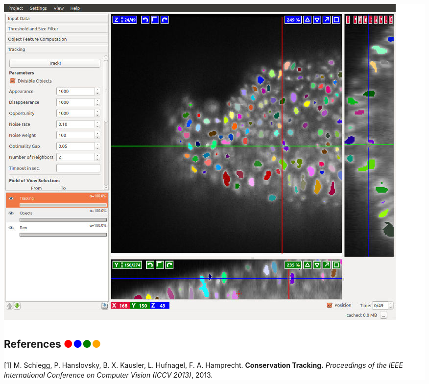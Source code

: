 <a href="./fig/25_chaingraph-tracking-3d.jpg" data-toggle="lightbox"><img src="./fig/25_chaingraph-tracking-3d.jpg" class="img-responsive" /></a>



## References <span class="hidden-in-sidebar" style="color:red">&#9679;</span><span  class="hidden-in-sidebar" style="color:blue">&#9679;</span><span class="hidden-in-sidebar" style="color:green">&#9679;</span><span class="hidden-in-sidebar" style="color:orange">&#9679;</span>

<span id="ref_conservation">\[1\]</span> M. Schiegg, P. Hanslovsky, B. X. Kausler, L. Hufnagel, F. A. Hamprecht. **Conservation Tracking.**
*Proceedings of the IEEE International Conference on Computer Vision (ICCV 2013)*, 2013.
